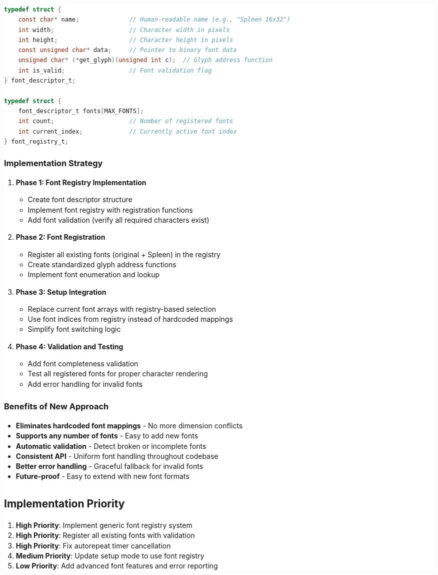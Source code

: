 ```c
typedef struct {
    const char* name;              // Human-readable name (e.g., "Spleen 16x32")
    int width;                     // Character width in pixels
    int height;                    // Character height in pixels
    const unsigned char* data;     // Pointer to binary font data
    unsigned char* (*get_glyph)(unsigned int c);  // Glyph address function
    int is_valid;                  // Font validation flag
} font_descriptor_t;

typedef struct {
    font_descriptor_t fonts[MAX_FONTS];
    int count;                     // Number of registered fonts
    int current_index;             // Currently active font index
} font_registry_t;
```

### Implementation Strategy

1. **Phase 1: Font Registry Implementation**
   - Create font descriptor structure
   - Implement font registry with registration functions
   - Add font validation (verify all required characters exist)

2. **Phase 2: Font Registration**
   - Register all existing fonts (original + Spleen) in the registry
   - Create standardized glyph address functions
   - Implement font enumeration and lookup

3. **Phase 3: Setup Integration**
   - Replace current font arrays with registry-based selection
   - Use font indices from registry instead of hardcoded mappings
   - Simplify font switching logic

4. **Phase 4: Validation and Testing**
   - Add font completeness validation
   - Test all registered fonts for proper character rendering
   - Add error handling for invalid fonts

### Benefits of New Approach

- **Eliminates hardcoded font mappings** - No more dimension conflicts
- **Supports any number of fonts** - Easy to add new fonts
- **Automatic validation** - Detect broken or incomplete fonts
- **Consistent API** - Uniform font handling throughout codebase
- **Better error handling** - Graceful fallback for invalid fonts
- **Future-proof** - Easy to extend with new font formats

## Implementation Priority

1. **High Priority**: Implement generic font registry system
2. **High Priority**: Register all existing fonts with validation
3. **High Priority**: Fix autorepeat timer cancellation  
4. **Medium Priority**: Update setup mode to use font registry
5. **Low Priority**: Add advanced font features and error reporting
